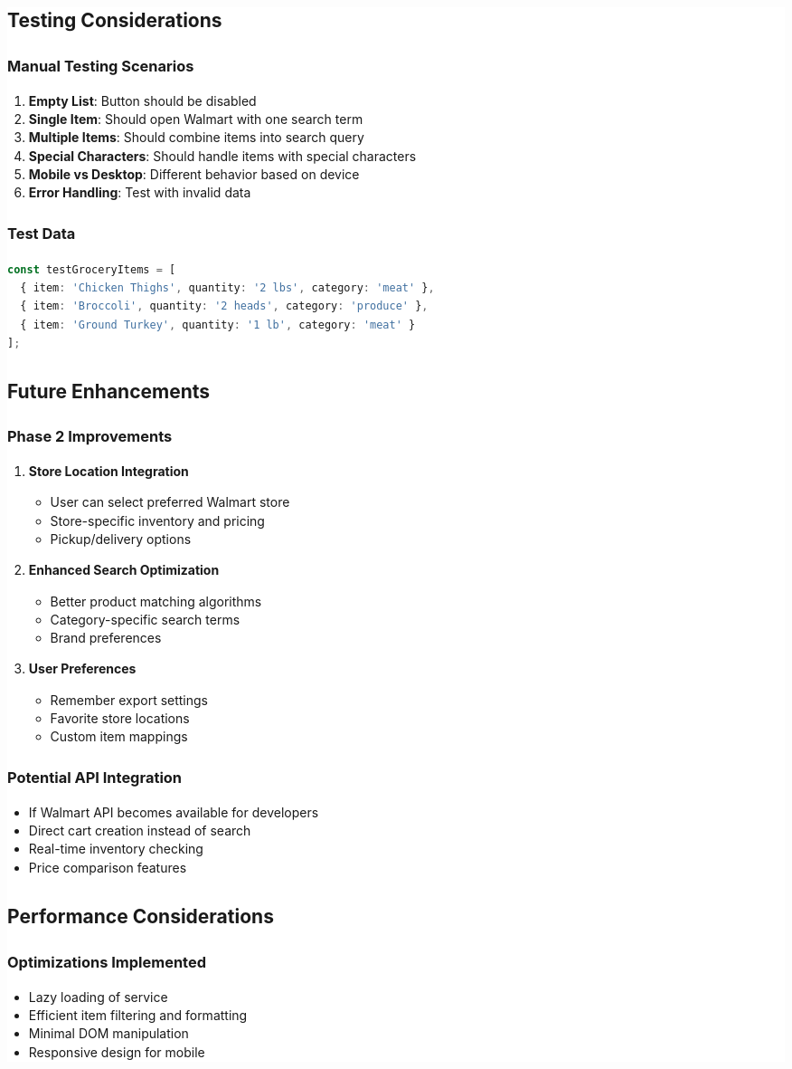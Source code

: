 ## Testing Considerations

### Manual Testing Scenarios
1. **Empty List**: Button should be disabled
2. **Single Item**: Should open Walmart with one search term
3. **Multiple Items**: Should combine items into search query
4. **Special Characters**: Should handle items with special characters
5. **Mobile vs Desktop**: Different behavior based on device
6. **Error Handling**: Test with invalid data

### Test Data
```typescript
const testGroceryItems = [
  { item: 'Chicken Thighs', quantity: '2 lbs', category: 'meat' },
  { item: 'Broccoli', quantity: '2 heads', category: 'produce' },
  { item: 'Ground Turkey', quantity: '1 lb', category: 'meat' }
];
```

## Future Enhancements

### Phase 2 Improvements
1. **Store Location Integration**
   - User can select preferred Walmart store
   - Store-specific inventory and pricing
   - Pickup/delivery options

2. **Enhanced Search Optimization**
   - Better product matching algorithms
   - Category-specific search terms
   - Brand preferences

3. **User Preferences**
   - Remember export settings
   - Favorite store locations
   - Custom item mappings

### Potential API Integration
- If Walmart API becomes available for developers
- Direct cart creation instead of search
- Real-time inventory checking
- Price comparison features

## Performance Considerations

### Optimizations Implemented
- Lazy loading of service
- Efficient item filtering and formatting
- Minimal DOM manipulation
- Responsive design for mobile
